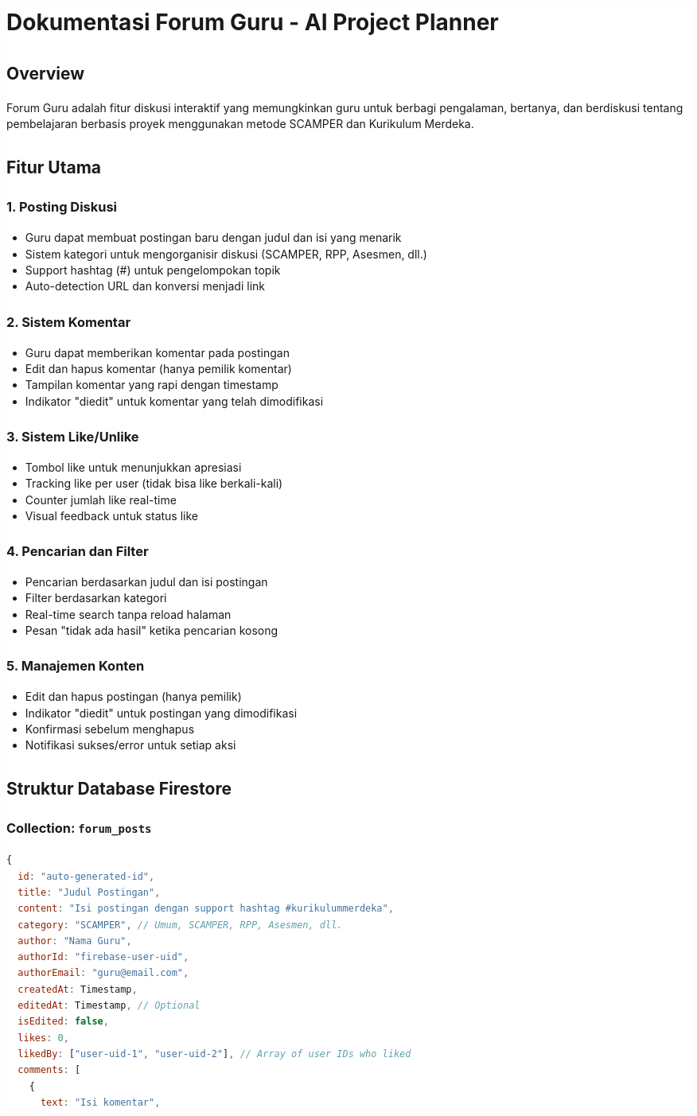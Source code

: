 # Dokumentasi Forum Guru - AI Project Planner

## Overview
Forum Guru adalah fitur diskusi interaktif yang memungkinkan guru untuk berbagi pengalaman, bertanya, dan berdiskusi tentang pembelajaran berbasis proyek menggunakan metode SCAMPER dan Kurikulum Merdeka.

## Fitur Utama

### 1. **Posting Diskusi**
- Guru dapat membuat postingan baru dengan judul dan isi yang menarik
- Sistem kategori untuk mengorganisir diskusi (SCAMPER, RPP, Asesmen, dll.)
- Support hashtag (#) untuk pengelompokan topik
- Auto-detection URL dan konversi menjadi link

### 2. **Sistem Komentar**
- Guru dapat memberikan komentar pada postingan
- Edit dan hapus komentar (hanya pemilik komentar)
- Tampilan komentar yang rapi dengan timestamp
- Indikator "diedit" untuk komentar yang telah dimodifikasi

### 3. **Sistem Like/Unlike**
- Tombol like untuk menunjukkan apresiasi
- Tracking like per user (tidak bisa like berkali-kali)
- Counter jumlah like real-time
- Visual feedback untuk status like

### 4. **Pencarian dan Filter**
- Pencarian berdasarkan judul dan isi postingan
- Filter berdasarkan kategori
- Real-time search tanpa reload halaman
- Pesan "tidak ada hasil" ketika pencarian kosong

### 5. **Manajemen Konten**
- Edit dan hapus postingan (hanya pemilik)
- Indikator "diedit" untuk postingan yang dimodifikasi
- Konfirmasi sebelum menghapus
- Notifikasi sukses/error untuk setiap aksi

## Struktur Database Firestore

### Collection: `forum_posts`
```javascript
{
  id: "auto-generated-id",
  title: "Judul Postingan",
  content: "Isi postingan dengan support hashtag #kurikulummerdeka",
  category: "SCAMPER", // Umum, SCAMPER, RPP, Asesmen, dll.
  author: "Nama Guru",
  authorId: "firebase-user-uid",
  authorEmail: "guru@email.com",
  createdAt: Timestamp,
  editedAt: Timestamp, // Optional
  isEdited: false,
  likes: 0,
  likedBy: ["user-uid-1", "user-uid-2"], // Array of user IDs who liked
  comments: [
    {
      text: "Isi komentar",
```